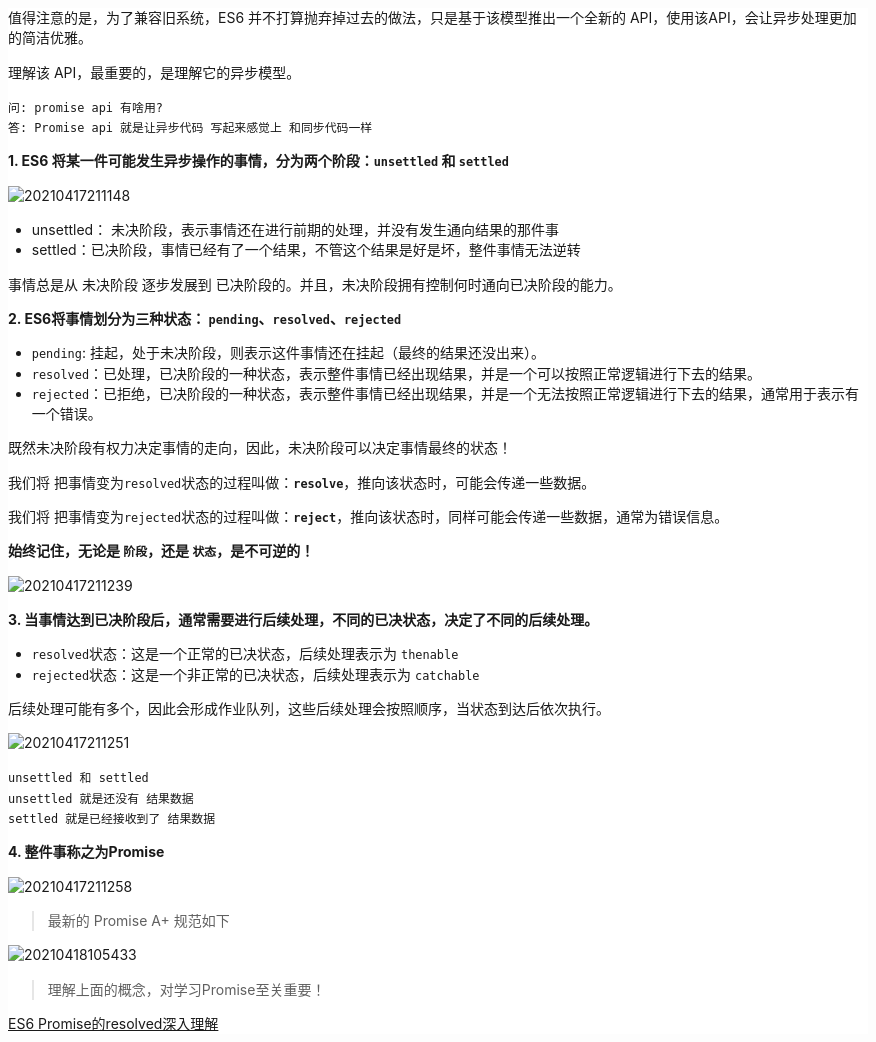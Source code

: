 值得注意的是，为了兼容旧系统，ES6 并不打算抛弃掉过去的做法，只是基于该模型推出一个全新的 API，使用该API，会让异步处理更加的简洁优雅。

理解该 API，最重要的，是理解它的异步模型。

```
问: promise api 有啥用?
答: Promise api 就是让异步代码 写起来感觉上 和同步代码一样
```

**1. ES6 将某一件可能发生异步操作的事情，分为两个阶段：`unsettled` 和 `settled`**

![20210417211148](https://cdn.jsdelivr.net/gh/123taojiale/dahuyou_picture@main/blogs/20210417211148.png)

- unsettled： 未决阶段，表示事情还在进行前期的处理，并没有发生通向结果的那件事
- settled：已决阶段，事情已经有了一个结果，不管这个结果是好是坏，整件事情无法逆转

事情总是从 未决阶段 逐步发展到 已决阶段的。并且，未决阶段拥有控制何时通向已决阶段的能力。

**2. ES6将事情划分为三种状态： `pending`、`resolved`、`rejected`**

- `pending`: 挂起，处于未决阶段，则表示这件事情还在挂起（最终的结果还没出来）。
- `resolved`：已处理，已决阶段的一种状态，表示整件事情已经出现结果，并是一个可以按照正常逻辑进行下去的结果。
- `rejected`：已拒绝，已决阶段的一种状态，表示整件事情已经出现结果，并是一个无法按照正常逻辑进行下去的结果，通常用于表示有一个错误。

既然未决阶段有权力决定事情的走向，因此，未决阶段可以决定事情最终的状态！

我们将 把事情变为`resolved`状态的过程叫做：**`resolve`**，推向该状态时，可能会传递一些数据。

我们将 把事情变为`rejected`状态的过程叫做：**`reject`**，推向该状态时，同样可能会传递一些数据，通常为错误信息。

**始终记住，无论是 `阶段`，还是 `状态`，是不可逆的！**

![20210417211239](https://cdn.jsdelivr.net/gh/123taojiale/dahuyou_picture@main/blogs/20210417211239.png)

**3. 当事情达到已决阶段后，通常需要进行后续处理，不同的已决状态，决定了不同的后续处理。**

- `resolved`状态：这是一个正常的已决状态，后续处理表示为 `thenable`
- `rejected`状态：这是一个非正常的已决状态，后续处理表示为 `catchable`

后续处理可能有多个，因此会形成作业队列，这些后续处理会按照顺序，当状态到达后依次执行。

![20210417211251](https://cdn.jsdelivr.net/gh/123taojiale/dahuyou_picture@main/blogs/20210417211251.png)

```
unsettled 和 settled
unsettled 就是还没有 结果数据
settled 就是已经接收到了 结果数据
```

**4. 整件事称之为Promise**

![20210417211258](https://cdn.jsdelivr.net/gh/123taojiale/dahuyou_picture@main/blogs/20210417211258.png)

> 最新的 Promise A+ 规范如下

![20210418105433](https://cdn.jsdelivr.net/gh/123taojiale/dahuyou_picture@main/blogs/20210418105433.png)

> 理解上面的概念，对学习Promise至关重要！

[ES6 Promise的resolved深入理解](https://www.cnblogs.com/JuFoFu/p/6692055.html)
